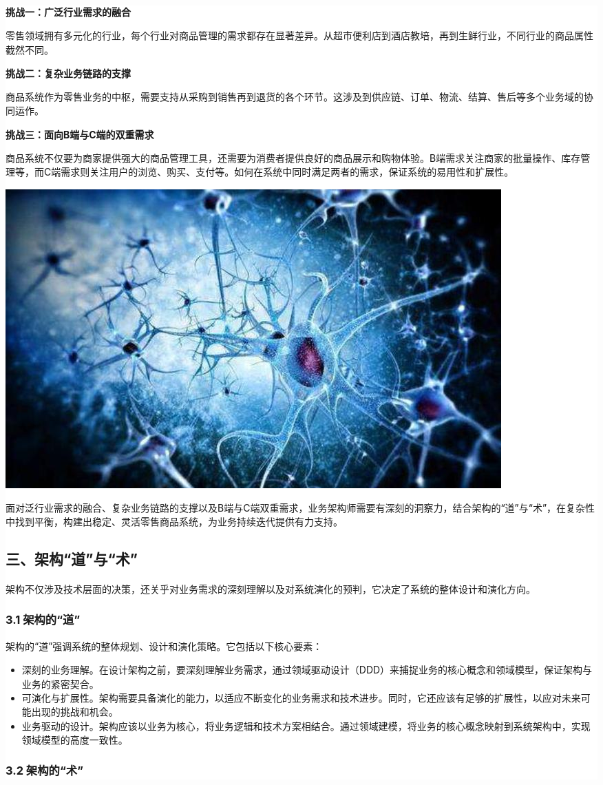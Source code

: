**挑战一：广泛行业需求的融合**

零售领域拥有多元化的行业，每个行业对商品管理的需求都存在显著差异。从超市便利店到酒店教培，再到生鲜行业，不同行业的商品属性截然不同。

**挑战二：复杂业务链路的支撑**

商品系统作为零售业务的中枢，需要支持从采购到销售再到退货的各个环节。这涉及到供应链、订单、物流、结算、售后等多个业务域的协同运作。

**挑战三：面向B端与C端的双重需求**

商品系统不仅要为商家提供强大的商品管理工具，还需要为消费者提供良好的商品展示和购物体验。B端需求关注商家的批量操作、库存管理等，而C端需求则关注用户的浏览、购买、支付等。如何在系统中同时满足两者的需求，保证系统的易用性和扩展性。

<img src="/images/sqb/2.png">

面对泛行业需求的融合、复杂业务链路的支撑以及B端与C端双重需求，业务架构师需要有深刻的洞察力，结合架构的“道”与“术”，在复杂性中找到平衡，构建出稳定、灵活零售商品系统，为业务持续迭代提供有力支持。




## 三、架构“道”与“术”


架构不仅涉及技术层面的决策，还关乎对业务需求的深刻理解以及对系统演化的预判，它决定了系统的整体设计和演化方向。

### 3.1 架构的“道”

架构的“道”强调系统的整体规划、设计和演化策略。它包括以下核心要素：

* 深刻的业务理解。在设计架构之前，要深刻理解业务需求，通过领域驱动设计（DDD）来捕捉业务的核心概念和领域模型，保证架构与业务的紧密契合。
* 可演化与扩展性。架构需要具备演化的能力，以适应不断变化的业务需求和技术进步。同时，它还应该有足够的扩展性，以应对未来可能出现的挑战和机会。
* 业务驱动的设计。架构应该以业务为核心，将业务逻辑和技术方案相结合。通过领域建模，将业务的核心概念映射到系统架构中，实现领域模型的高度一致性。

### 3.2 架构的“术”
